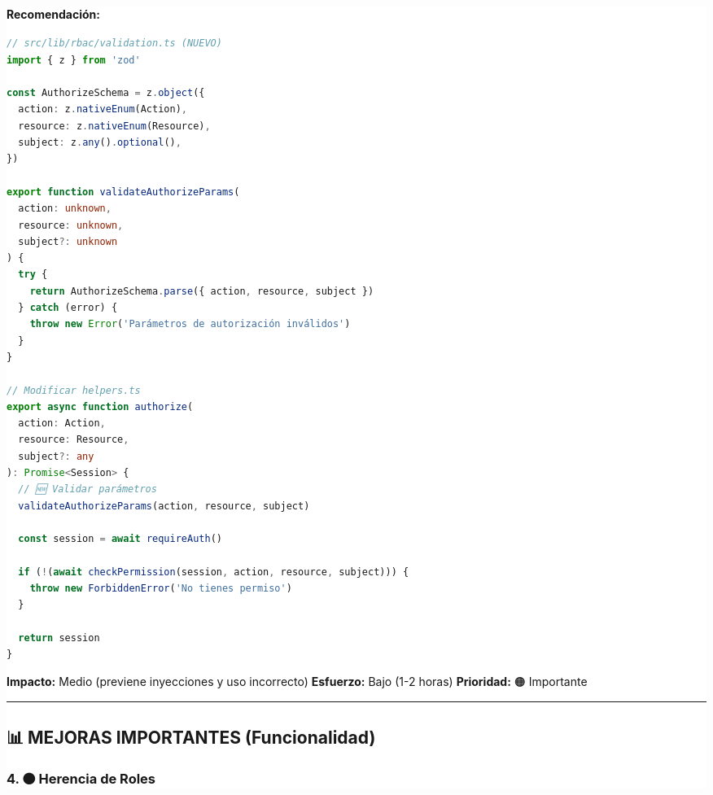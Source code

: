 
**Recomendación:**
```typescript
// src/lib/rbac/validation.ts (NUEVO)
import { z } from 'zod'

const AuthorizeSchema = z.object({
  action: z.nativeEnum(Action),
  resource: z.nativeEnum(Resource),
  subject: z.any().optional(),
})

export function validateAuthorizeParams(
  action: unknown,
  resource: unknown,
  subject?: unknown
) {
  try {
    return AuthorizeSchema.parse({ action, resource, subject })
  } catch (error) {
    throw new Error('Parámetros de autorización inválidos')
  }
}

// Modificar helpers.ts
export async function authorize(
  action: Action,
  resource: Resource,
  subject?: any
): Promise<Session> {
  // 🆕 Validar parámetros
  validateAuthorizeParams(action, resource, subject)

  const session = await requireAuth()

  if (!(await checkPermission(session, action, resource, subject))) {
    throw new ForbiddenError('No tienes permiso')
  }

  return session
}
```

**Impacto:** Medio (previene inyecciones y uso incorrecto)
**Esfuerzo:** Bajo (1-2 horas)
**Prioridad:** 🟠 Importante

---

## 📊 MEJORAS IMPORTANTES (Funcionalidad)

### 4. 🟠 Herencia de Roles
